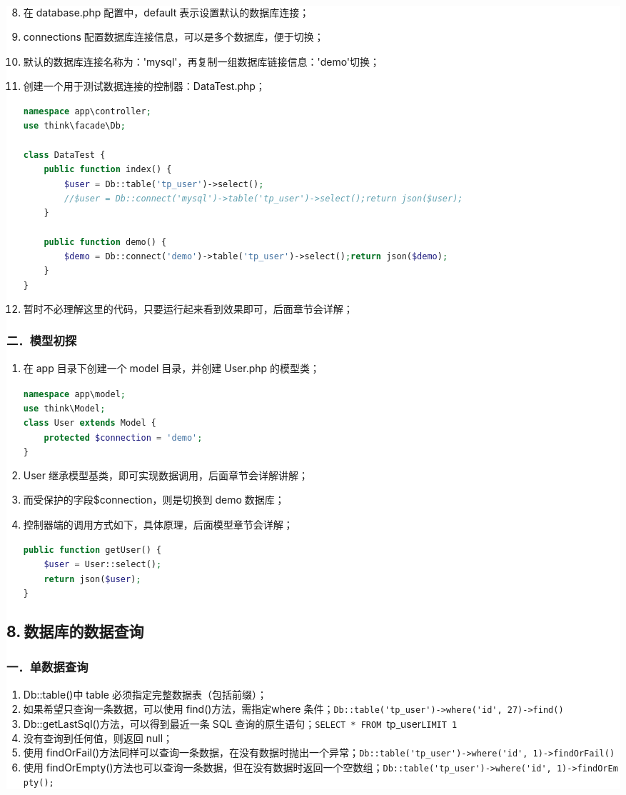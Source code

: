 8. 在 database.php 配置中，default 表示设置默认的数据库连接；

9. connections 配置数据库连接信息，可以是多个数据库，便于切换；

10. 默认的数据库连接名称为：'mysql'，再复制一组数据库链接信息：'demo'切换；

11. 创建一个用于测试数据连接的控制器：DataTest.php； 

    ```php
    namespace app\controller; 
    use think\facade\Db; 
    
    class DataTest { 
        public function index() { 
            $user = Db::table('tp_user')->select(); 
            //$user = Db::connect('mysql')->table('tp_user')->select();return json($user); 
        } 
        
        public function demo() { 
            $demo = Db::connect('demo')->table('tp_user')->select();return json($demo); 
        } 
    } 
    ```

12. 暂时不必理解这里的代码，只要运行起来看到效果即可，后面章节会详解；

### 二．模型初探 

1. 在 app 目录下创建一个 model 目录，并创建 User.php 的模型类；

   ```php
   namespace app\model; 
   use think\Model; 
   class User extends Model { 
       protected $connection = 'demo'; 
   } 
   ```

2. User 继承模型基类，即可实现数据调用，后面章节会详解讲解；

3. 而受保护的字段$connection，则是切换到 demo 数据库；

4. 控制器端的调用方式如下，具体原理，后面模型章节会详解；

   ```php
   public function getUser() { 
       $user = User::select(); 
       return json($user); 
   }
   ```

## 8. 数据库的数据查询

### 一．单数据查询 

1. Db::table()中 table 必须指定完整数据表（包括前缀）；
2. 如果希望只查询一条数据，可以使用 find()方法，需指定where 条件；`Db::table('tp_user')->where('id', 27)->find() `
3. Db::getLastSql()方法，可以得到最近一条 SQL 查询的原生语句；`SELECT * FROM `tp_user` LIMIT 1 `
4. 没有查询到任何值，则返回 null； 
5. 使用 findOrFail()方法同样可以查询一条数据，在没有数据时抛出一个异常；`Db::table('tp_user')->where('id', 1)->findOrFail() `
6. 使用 findOrEmpty()方法也可以查询一条数据，但在没有数据时返回一个空数组；`Db::table('tp_user')->where('id', 1)->findOrEmpty(); `

